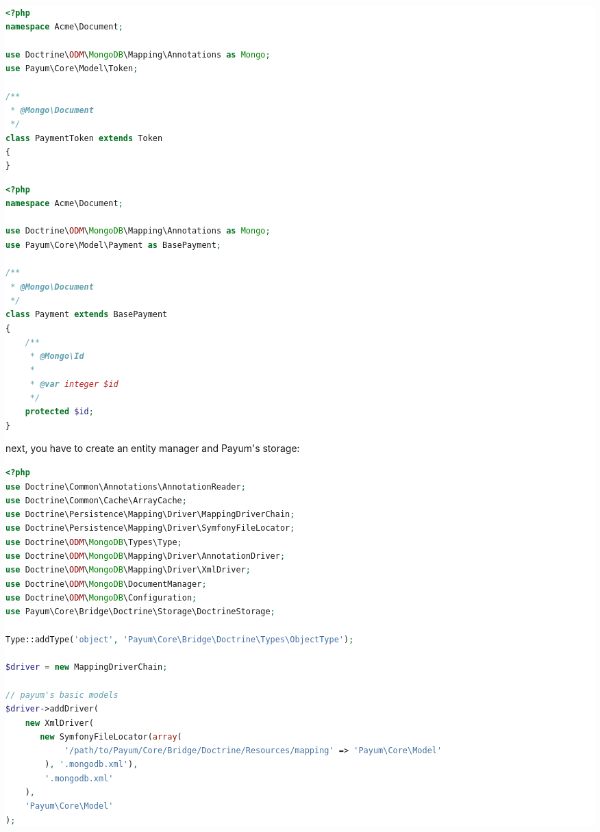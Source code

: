 ```php
<?php
namespace Acme\Document;

use Doctrine\ODM\MongoDB\Mapping\Annotations as Mongo;
use Payum\Core\Model\Token;

/**
 * @Mongo\Document
 */
class PaymentToken extends Token
{
}
```

```php
<?php
namespace Acme\Document;

use Doctrine\ODM\MongoDB\Mapping\Annotations as Mongo;
use Payum\Core\Model\Payment as BasePayment;

/**
 * @Mongo\Document
 */
class Payment extends BasePayment
{
    /**
     * @Mongo\Id
     *
     * @var integer $id
     */
    protected $id;
}
```

next, you have to create an entity manager and Payum's storage:

```php
<?php
use Doctrine\Common\Annotations\AnnotationReader;
use Doctrine\Common\Cache\ArrayCache;
use Doctrine\Persistence\Mapping\Driver\MappingDriverChain;
use Doctrine\Persistence\Mapping\Driver\SymfonyFileLocator;
use Doctrine\ODM\MongoDB\Types\Type;
use Doctrine\ODM\MongoDB\Mapping\Driver\AnnotationDriver;
use Doctrine\ODM\MongoDB\Mapping\Driver\XmlDriver;
use Doctrine\ODM\MongoDB\DocumentManager;
use Doctrine\ODM\MongoDB\Configuration;
use Payum\Core\Bridge\Doctrine\Storage\DoctrineStorage;

Type::addType('object', 'Payum\Core\Bridge\Doctrine\Types\ObjectType');

$driver = new MappingDriverChain;

// payum's basic models
$driver->addDriver(
    new XmlDriver(
       new SymfonyFileLocator(array(
            '/path/to/Payum/Core/Bridge/Doctrine/Resources/mapping' => 'Payum\Core\Model'
        ), '.mongodb.xml'),
        '.mongodb.xml'
    ), 
    'Payum\Core\Model'
);

```